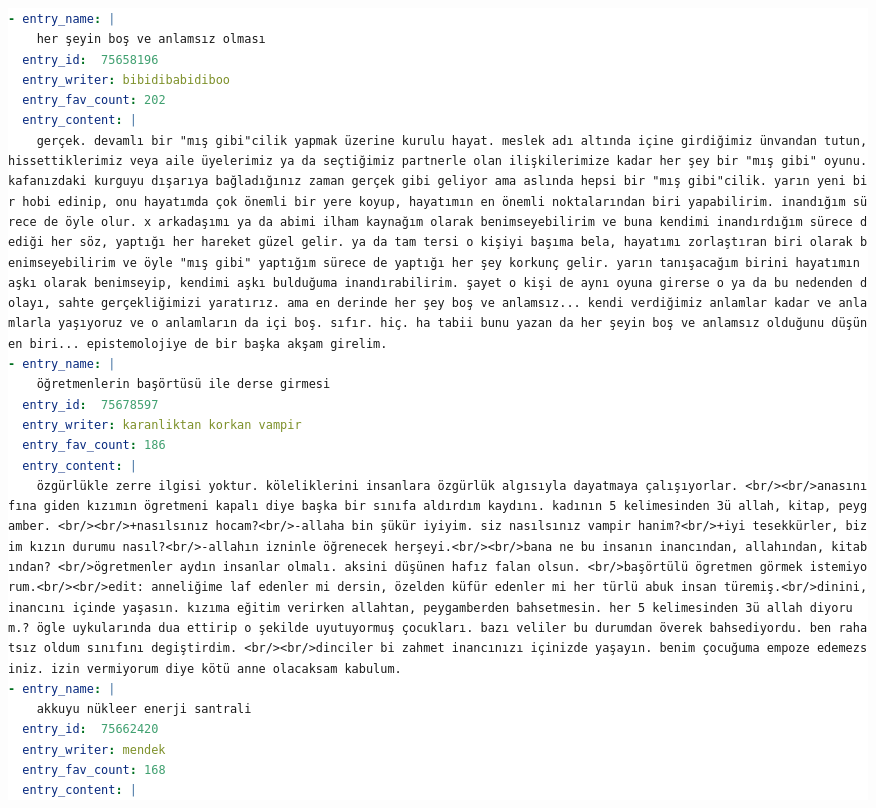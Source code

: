 ```yaml
- entry_name: |
    her şeyin boş ve anlamsız olması
  entry_id:  75658196
  entry_writer: bibidibabidiboo
  entry_fav_count: 202
  entry_content: |
    gerçek. devamlı bir "mış gibi"cilik yapmak üzerine kurulu hayat. meslek adı altında içine girdiğimiz ünvandan tutun, hissettiklerimiz veya aile üyelerimiz ya da seçtiğimiz partnerle olan ilişkilerimize kadar her şey bir "mış gibi" oyunu. kafanızdaki kurguyu dışarıya bağladığınız zaman gerçek gibi geliyor ama aslında hepsi bir "mış gibi"cilik. yarın yeni bir hobi edinip, onu hayatımda çok önemli bir yere koyup, hayatımın en önemli noktalarından biri yapabilirim. inandığım sürece de öyle olur. x arkadaşımı ya da abimi ilham kaynağım olarak benimseyebilirim ve buna kendimi inandırdığım sürece dediği her söz, yaptığı her hareket güzel gelir. ya da tam tersi o kişiyi başıma bela, hayatımı zorlaştıran biri olarak benimseyebilirim ve öyle "mış gibi" yaptığım sürece de yaptığı her şey korkunç gelir. yarın tanışacağım birini hayatımın aşkı olarak benimseyip, kendimi aşkı bulduğuma inandırabilirim. şayet o kişi de aynı oyuna girerse o ya da bu nedenden dolayı, sahte gerçekliğimizi yaratırız. ama en derinde her şey boş ve anlamsız... kendi verdiğimiz anlamlar kadar ve anlamlarla yaşıyoruz ve o anlamların da içi boş. sıfır. hiç. ha tabii bunu yazan da her şeyin boş ve anlamsız olduğunu düşünen biri... epistemolojiye de bir başka akşam girelim.
- entry_name: |
    öğretmenlerin başörtüsü ile derse girmesi
  entry_id:  75678597
  entry_writer: karanliktan korkan vampir
  entry_fav_count: 186
  entry_content: |
    özgürlükle zerre ilgisi yoktur. köleliklerini insanlara özgürlük algısıyla dayatmaya çalışıyorlar. <br/><br/>anasınıfına giden kızımın ögretmeni kapalı diye başka bir sınıfa aldırdım kaydını. kadının 5 kelimesinden 3ü allah, kitap, peygamber. <br/><br/>+nasılsınız hocam?<br/>-allaha bin şükür iyiyim. siz nasılsınız vampir hanim?<br/>+iyi tesekkürler, bizim kızın durumu nasıl?<br/>-allahın izninle öğrenecek herşeyi.<br/><br/>bana ne bu insanın inancından, allahından, kitabından? <br/>ögretmenler aydın insanlar olmalı. aksini düşünen hafız falan olsun. <br/>başörtülü ögretmen görmek istemiyorum.<br/><br/>edit: anneliğime laf edenler mi dersin, özelden küfür edenler mi her türlü abuk insan türemiş.<br/>dinini, inancını içinde yaşasın. kızıma eğitim verirken allahtan, peygamberden bahsetmesin. her 5 kelimesinden 3ü allah diyorum.? ögle uykularında dua ettirip o şekilde uyutuyormuş çocukları. bazı veliler bu durumdan överek bahsediyordu. ben rahatsız oldum sınıfını degiştirdim. <br/><br/>dinciler bi zahmet inancınızı içinizde yaşayın. benim çocuğuma empoze edemezsiniz. izin vermiyorum diye kötü anne olacaksam kabulum.
- entry_name: |
    akkuyu nükleer enerji santrali
  entry_id:  75662420
  entry_writer: mendek
  entry_fav_count: 168
  entry_content: |
```
